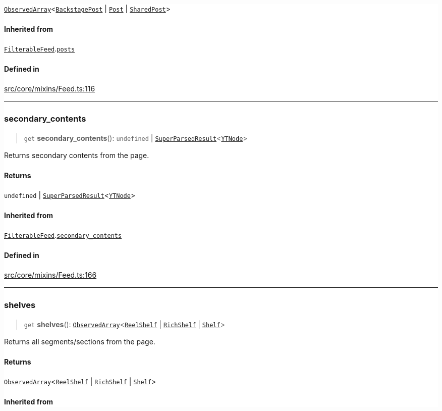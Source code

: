 [`ObservedArray`](../../Helpers/type-aliases/ObservedArray.md)\<[`BackstagePost`](../../YTNodes/classes/BackstagePost.md) \| [`Post`](../../YTNodes/classes/Post.md) \| [`SharedPost`](../../YTNodes/classes/SharedPost.md)\>

#### Inherited from

[`FilterableFeed`](../../Mixins/classes/FilterableFeed.md).[`posts`](../../Mixins/classes/FilterableFeed.md#posts)

#### Defined in

[src/core/mixins/Feed.ts:116](https://github.com/LuanRT/YouTube.js/blob/fc5571629eca037af7de03f4b903da6add1f300b/src/core/mixins/Feed.ts#L116)

***

### secondary\_contents

> `get` **secondary\_contents**(): `undefined` \| [`SuperParsedResult`](../../Helpers/classes/SuperParsedResult.md)\<[`YTNode`](../../Helpers/classes/YTNode.md)\>

Returns secondary contents from the page.

#### Returns

`undefined` \| [`SuperParsedResult`](../../Helpers/classes/SuperParsedResult.md)\<[`YTNode`](../../Helpers/classes/YTNode.md)\>

#### Inherited from

[`FilterableFeed`](../../Mixins/classes/FilterableFeed.md).[`secondary_contents`](../../Mixins/classes/FilterableFeed.md#secondary_contents)

#### Defined in

[src/core/mixins/Feed.ts:166](https://github.com/LuanRT/YouTube.js/blob/fc5571629eca037af7de03f4b903da6add1f300b/src/core/mixins/Feed.ts#L166)

***

### shelves

> `get` **shelves**(): [`ObservedArray`](../../Helpers/type-aliases/ObservedArray.md)\<[`ReelShelf`](../../YTNodes/classes/ReelShelf.md) \| [`RichShelf`](../../YTNodes/classes/RichShelf.md) \| [`Shelf`](../../YTNodes/classes/Shelf.md)\>

Returns all segments/sections from the page.

#### Returns

[`ObservedArray`](../../Helpers/type-aliases/ObservedArray.md)\<[`ReelShelf`](../../YTNodes/classes/ReelShelf.md) \| [`RichShelf`](../../YTNodes/classes/RichShelf.md) \| [`Shelf`](../../YTNodes/classes/Shelf.md)\>

#### Inherited from
